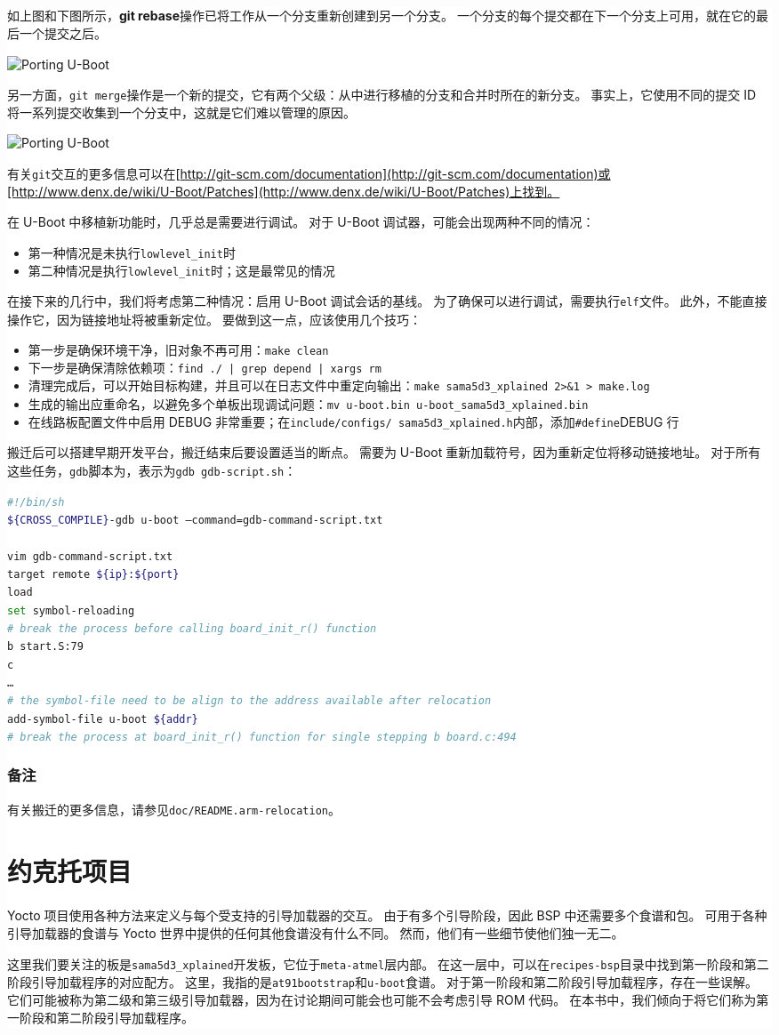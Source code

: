 如上图和下图所示，**git rebase**操作已将工作从一个分支重新创建到另一个分支。 一个分支的每个提交都在下一个分支上可用，就在它的最后一个提交之后。

![Porting U-Boot](../Images/image00311.jpeg)

另一方面，`git merge`操作是一个新的提交，它有两个父级：从中进行移植的分支和合并时所在的新分支。 事实上，它使用不同的提交 ID 将一系列提交收集到一个分支中，这就是它们难以管理的原因。

![Porting U-Boot](../Images/image00312.jpeg)

有关`git`交互的更多信息可以在[http://git-scm.com/documentation](http://git-scm.com/documentation)或[http://www.denx.de/wiki/U-Boot/Patches](http://www.denx.de/wiki/U-Boot/Patches)上找到。

在 U-Boot 中移植新功能时，几乎总是需要进行调试。 对于 U-Boot 调试器，可能会出现两种不同的情况：

*   第一种情况是未执行`lowlevel_init`时
*   第二种情况是执行`lowlevel_init`时；这是最常见的情况

在接下来的几行中，我们将考虑第二种情况：启用 U-Boot 调试会话的基线。 为了确保可以进行调试，需要执行`elf`文件。 此外，不能直接操作它，因为链接地址将被重新定位。 要做到这一点，应该使用几个技巧：

*   第一步是确保环境干净，旧对象不再可用：`make clean`
*   下一步是确保清除依赖项：`find ./ | grep depend | xargs rm`
*   清理完成后，可以开始目标构建，并且可以在日志文件中重定向输出：`make sama5d3_xplained 2>&1 > make.log`
*   生成的输出应重命名，以避免多个单板出现调试问题：`mv u-boot.bin u-boot_sama5d3_xplained.bin`
*   在线路板配置文件中启用 DEBUG 非常重要；在`include/configs/ sama5d3_xplained.h`内部，添加`#define`DEBUG 行

搬迁后可以搭建早期开发平台，搬迁结束后要设置适当的断点。 需要为 U-Boot 重新加载符号，因为重新定位将移动链接地址。 对于所有这些任务，`gdb`脚本为，表示为`gdb gdb-script.sh`：

```sh
#!/bin/sh
${CROSS_COMPILE}-gdb u-boot –command=gdb-command-script.txt

vim gdb-command-script.txt
target remote ${ip}:${port}
load
set symbol-reloading
# break the process before calling board_init_r() function
b start.S:79
c
…
# the symbol-file need to be align to the address available after relocation
add-symbol-file u-boot ${addr}
# break the process at board_init_r() function for single stepping b board.c:494
```

### 备注

有关搬迁的更多信息，请参见`doc/README.arm-relocation`。

# 约克托项目

Yocto 项目使用各种方法来定义与每个受支持的引导加载器的交互。 由于有多个引导阶段，因此 BSP 中还需要多个食谱和包。 可用于各种引导加载器的食谱与 Yocto 世界中提供的任何其他食谱没有什么不同。 然而，他们有一些细节使他们独一无二。

这里我们要关注的板是`sama5d3_xplained`开发板，它位于`meta-atmel`层内部。 在这一层中，可以在`recipes-bsp`目录中找到第一阶段和第二阶段引导加载程序的对应配方。 这里，我指的是`at91bootstrap`和`u-boot`食谱。 对于第一阶段和第二阶段引导加载程序，存在一些误解。 它们可能被称为第二级和第三级引导加载器，因为在讨论期间可能会也可能不会考虑引导 ROM 代码。 在本书中，我们倾向于将它们称为第一阶段和第二阶段引导加载程序。
